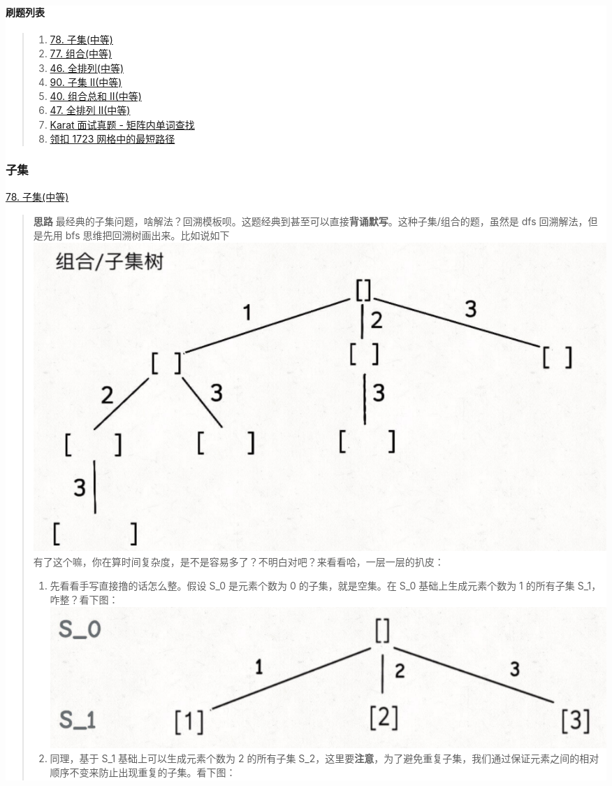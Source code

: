 #### **刷题列表**

> 1. [78. 子集(中等)](#子集)
> 1. [77. 组合(中等)](#组合)
> 1. [46. 全排列(中等)](#全排列)
> 1. [90. 子集 II(中等)](#子集II)
> 1. [40. 组合总和 II(中等)](#组合总和II)
> 1. [47. 全排列 II(中等)](#全排列II)
> 1. [Karat 面试真题 - 矩阵内单词查找](#矩阵内单词查找)
> 1. [领扣 1723 网格中的最短路径](#网格中的最短路径)

### 子集

[78. 子集(中等)](https://leetcode.com/problems/subsets/)

> **思路** 最经典的子集问题，啥解法？回溯模板呗。这题经典到甚至可以直接**背诵默写**。这种子集/组合的题，虽然是 dfs 回溯解法，但是先用 bfs 思维把回溯树画出来。比如说如下
> ![](./pictures/subset.png)
> 有了这个嘛，你在算时间复杂度，是不是容易多了？不明白对吧？来看看哈，一层一层的扒皮：
>
> 1. 先看看手写直接撸的话怎么整。假设 S_0 是元素个数为 0 的子集，就是空集。在 S_0 基础上生成元素个数为 1 的所有子集 S_1，咋整？看下图：
>    ![](./pictures/subset1.png)
> 1. 同理，基于 S_1 基础上可以生成元素个数为 2 的所有子集 S_2，这里要**注意**，为了避免重复子集，我们通过保证元素之间的相对顺序不变来防止出现重复的子集。看下图：